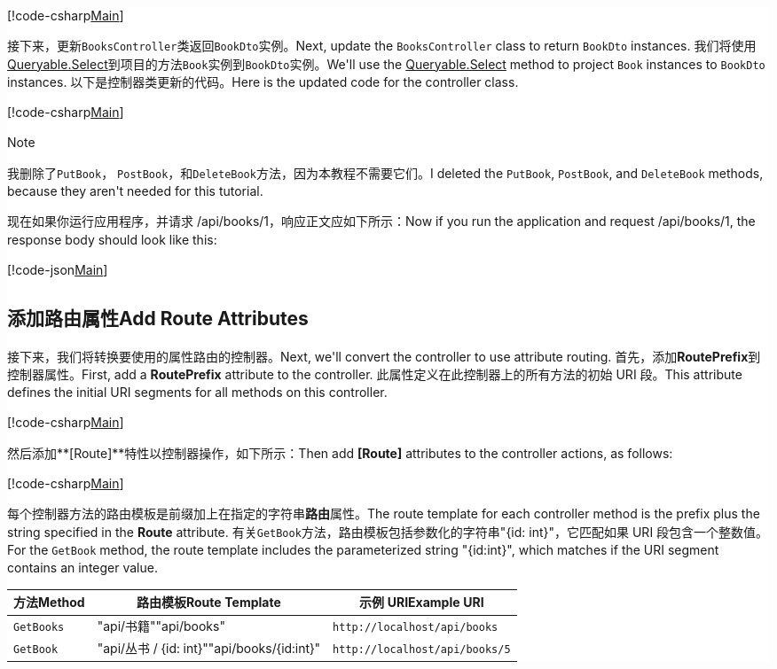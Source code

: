 [!code-csharp[Main](create-a-rest-api-with-attribute-routing/samples/sample8.cs)]

<span data-ttu-id="c33b3-187">接下来，更新`BooksController`类返回`BookDto`实例。</span><span class="sxs-lookup"><span data-stu-id="c33b3-187">Next, update the `BooksController` class to return `BookDto` instances.</span></span> <span data-ttu-id="c33b3-188">我们将使用[Queryable.Select](https://msdn.microsoft.com/library/system.linq.queryable.select.aspx)到项目的方法`Book`实例到`BookDto`实例。</span><span class="sxs-lookup"><span data-stu-id="c33b3-188">We'll use the [Queryable.Select](https://msdn.microsoft.com/library/system.linq.queryable.select.aspx) method to project `Book` instances to `BookDto` instances.</span></span> <span data-ttu-id="c33b3-189">以下是控制器类更新的代码。</span><span class="sxs-lookup"><span data-stu-id="c33b3-189">Here is the updated code for the controller class.</span></span>

[!code-csharp[Main](create-a-rest-api-with-attribute-routing/samples/sample9.cs)]

> [!NOTE]
> <span data-ttu-id="c33b3-190">我删除了`PutBook`， `PostBook`，和`DeleteBook`方法，因为本教程不需要它们。</span><span class="sxs-lookup"><span data-stu-id="c33b3-190">I deleted the `PutBook`, `PostBook`, and `DeleteBook` methods, because they aren't needed for this tutorial.</span></span>


<span data-ttu-id="c33b3-191">现在如果你运行应用程序，并请求 /api/books/1，响应正文应如下所示：</span><span class="sxs-lookup"><span data-stu-id="c33b3-191">Now if you run the application and request /api/books/1, the response body should look like this:</span></span>

[!code-json[Main](create-a-rest-api-with-attribute-routing/samples/sample10.json)]

## <a name="add-route-attributes"></a><span data-ttu-id="c33b3-192">添加路由属性</span><span class="sxs-lookup"><span data-stu-id="c33b3-192">Add Route Attributes</span></span>

<span data-ttu-id="c33b3-193">接下来，我们将转换要使用的属性路由的控制器。</span><span class="sxs-lookup"><span data-stu-id="c33b3-193">Next, we'll convert the controller to use attribute routing.</span></span> <span data-ttu-id="c33b3-194">首先，添加**RoutePrefix**到控制器属性。</span><span class="sxs-lookup"><span data-stu-id="c33b3-194">First, add a **RoutePrefix** attribute to the controller.</span></span> <span data-ttu-id="c33b3-195">此属性定义在此控制器上的所有方法的初始 URI 段。</span><span class="sxs-lookup"><span data-stu-id="c33b3-195">This attribute defines the initial URI segments for all methods on this controller.</span></span>

[!code-csharp[Main](create-a-rest-api-with-attribute-routing/samples/sample11.cs?highlight=1)]

<span data-ttu-id="c33b3-196">然后添加**[Route]**特性以控制器操作，如下所示：</span><span class="sxs-lookup"><span data-stu-id="c33b3-196">Then add **[Route]** attributes to the controller actions, as follows:</span></span>

[!code-csharp[Main](create-a-rest-api-with-attribute-routing/samples/sample12.cs?highlight=1,7)]

<span data-ttu-id="c33b3-197">每个控制器方法的路由模板是前缀加上在指定的字符串**路由**属性。</span><span class="sxs-lookup"><span data-stu-id="c33b3-197">The route template for each controller method is the prefix plus the string specified in the **Route** attribute.</span></span> <span data-ttu-id="c33b3-198">有关`GetBook`方法，路由模板包括参数化的字符串&quot;{id: int}&quot;，它匹配如果 URI 段包含一个整数值。</span><span class="sxs-lookup"><span data-stu-id="c33b3-198">For the `GetBook` method, the route template includes the parameterized string &quot;{id:int}&quot;, which matches if the URI segment contains an integer value.</span></span>

| <span data-ttu-id="c33b3-199">方法</span><span class="sxs-lookup"><span data-stu-id="c33b3-199">Method</span></span> | <span data-ttu-id="c33b3-200">路由模板</span><span class="sxs-lookup"><span data-stu-id="c33b3-200">Route Template</span></span> | <span data-ttu-id="c33b3-201">示例 URI</span><span class="sxs-lookup"><span data-stu-id="c33b3-201">Example URI</span></span> |
| --- | --- | --- |
| `GetBooks` | <span data-ttu-id="c33b3-202">"api/书籍"</span><span class="sxs-lookup"><span data-stu-id="c33b3-202">"api/books"</span></span> | `http://localhost/api/books` |
| `GetBook` | <span data-ttu-id="c33b3-203">"api/丛书 / {id: int}"</span><span class="sxs-lookup"><span data-stu-id="c33b3-203">"api/books/{id:int}"</span></span> | `http://localhost/api/books/5` |
